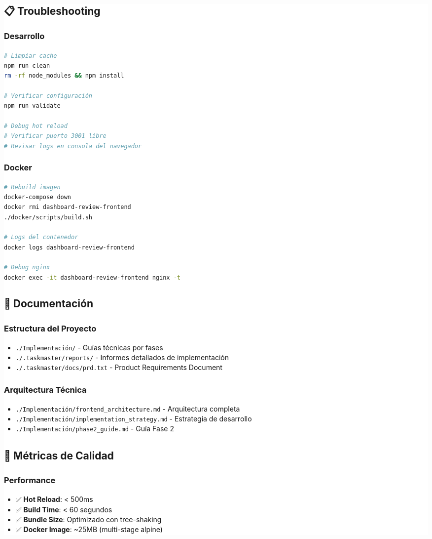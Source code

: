 ## 📋 Troubleshooting

### Desarrollo
```bash
# Limpiar cache
npm run clean
rm -rf node_modules && npm install

# Verificar configuración
npm run validate

# Debug hot reload
# Verificar puerto 3001 libre
# Revisar logs en consola del navegador
```

### Docker
```bash
# Rebuild imagen
docker-compose down
docker rmi dashboard-review-frontend
./docker/scripts/build.sh

# Logs del contenedor
docker logs dashboard-review-frontend

# Debug nginx
docker exec -it dashboard-review-frontend nginx -t
```

## 📖 Documentación

### Estructura del Proyecto
- `./Implementación/` - Guías técnicas por fases
- `./.taskmaster/reports/` - Informes detallados de implementación
- `./.taskmaster/docs/prd.txt` - Product Requirements Document

### Arquitectura Técnica
- `./Implementación/frontend_architecture.md` - Arquitectura completa
- `./Implementación/implementation_strategy.md` - Estrategia de desarrollo
- `./Implementación/phase2_guide.md` - Guía Fase 2

## 🎯 Métricas de Calidad

### Performance
- ✅ **Hot Reload**: < 500ms
- ✅ **Build Time**: < 60 segundos
- ✅ **Bundle Size**: Optimizado con tree-shaking
- ✅ **Docker Image**: ~25MB (multi-stage alpine)
